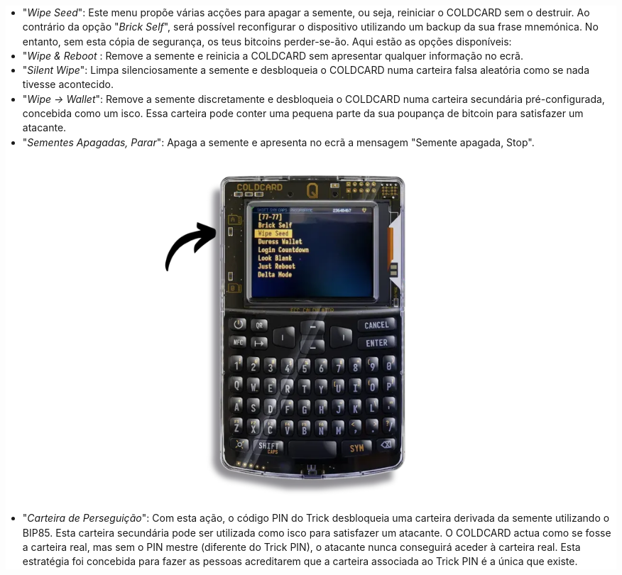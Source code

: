 
- "*Wipe Seed*": Este menu propõe várias acções para apagar a semente, ou seja, reiniciar o COLDCARD sem o destruir. Ao contrário da opção "*Brick Self*", será possível reconfigurar o dispositivo utilizando um backup da sua frase mnemónica. No entanto, sem esta cópia de segurança, os teus bitcoins perder-se-ão. Aqui estão as opções disponíveis:
 - "*Wipe & Reboot* : Remove a semente e reinicia a COLDCARD sem apresentar qualquer informação no ecrã.
 - "*Silent Wipe*": Limpa silenciosamente a semente e desbloqueia o COLDCARD numa carteira falsa aleatória como se nada tivesse acontecido.
 - "*Wipe -> Wallet*": Remove a semente discretamente e desbloqueia o COLDCARD numa carteira secundária pré-configurada, concebida como um isco. Essa carteira pode conter uma pequena parte da sua poupança de bitcoin para satisfazer um atacante.
 - "*Sementes Apagadas, Parar*": Apaga a semente e apresenta no ecrã a mensagem "Semente apagada, Stop".

![CCQ](assets/fr/15.webp)


- "*Carteira de Perseguição*": Com esta ação, o código PIN do Trick desbloqueia uma carteira derivada da semente utilizando o BIP85. Esta carteira secundária pode ser utilizada como isco para satisfazer um atacante. O COLDCARD actua como se fosse a carteira real, mas sem o PIN mestre (diferente do Trick PIN), o atacante nunca conseguirá aceder à carteira real. Esta estratégia foi concebida para fazer as pessoas acreditarem que a carteira associada ao Trick PIN é a única que existe.
